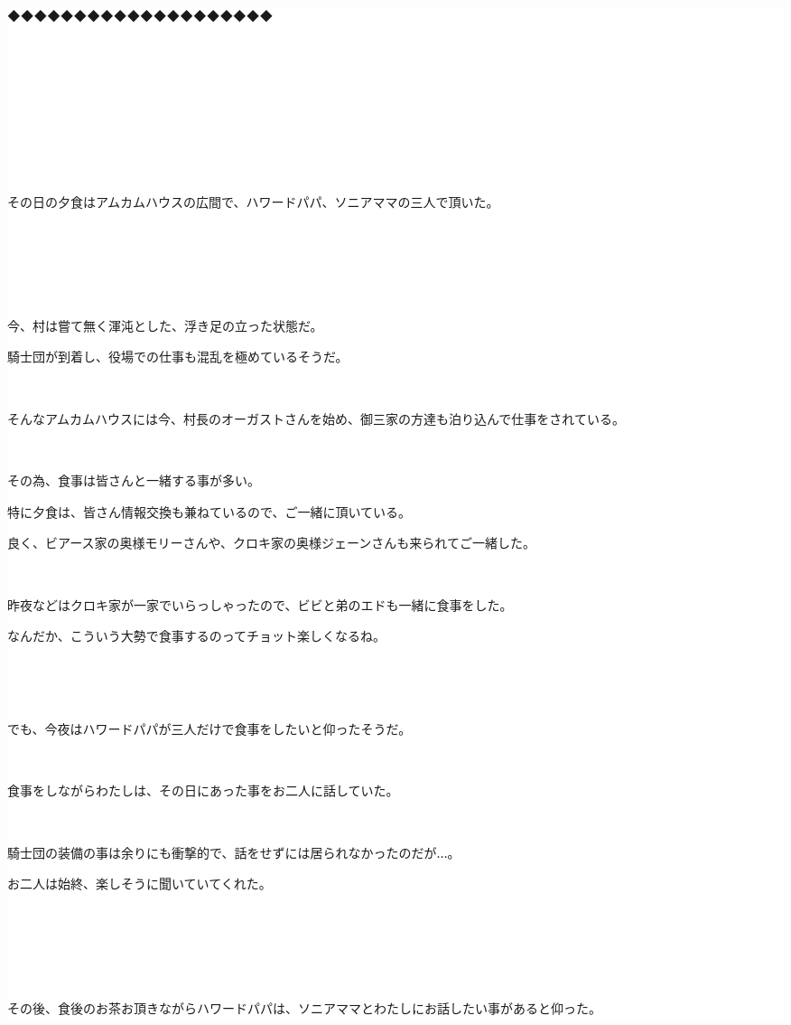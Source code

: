 ◆◆◆◆◆◆◆◆◆◆◆◆◆◆◆◆◆◆◆◆

&nbsp;

&nbsp;

&nbsp;

&nbsp;

&nbsp;

その日の夕食はアムカムハウスの広間で、ハワードパパ、ソニアママの三人で頂いた。

&nbsp;

&nbsp;

&nbsp;

今、村は嘗て無く渾沌とした、浮き足の立った状態だ。

騎士団が到着し、役場での仕事も混乱を極めているそうだ。

&nbsp;

そんなアムカムハウスには今、村長のオーガストさんを始め、御三家の方達も泊り込んで仕事をされている。

&nbsp;

その為、食事は皆さんと一緒する事が多い。

特に夕食は、皆さん情報交換も兼ねているので、ご一緒に頂いている。

良く、ビアース家の奥様モリーさんや、クロキ家の奥様ジェーンさんも来られてご一緒した。

&nbsp;

昨夜などはクロキ家が一家でいらっしゃったので、ビビと弟のエドも一緒に食事をした。

なんだか、こういう大勢で食事するのってチョット楽しくなるね。

&nbsp;

&nbsp;

でも、今夜はハワードパパが三人だけで食事をしたいと仰ったそうだ。

&nbsp;

食事をしながらわたしは、その日にあった事をお二人に話していた。

&nbsp;

騎士団の装備の事は余りにも衝撃的で、話をせずには居られなかったのだが…。

お二人は始終、楽しそうに聞いていてくれた。

&nbsp;

&nbsp;

&nbsp;

その後、食後のお茶お頂きながらハワードパパは、ソニアママとわたしにお話したい事があると仰った。
